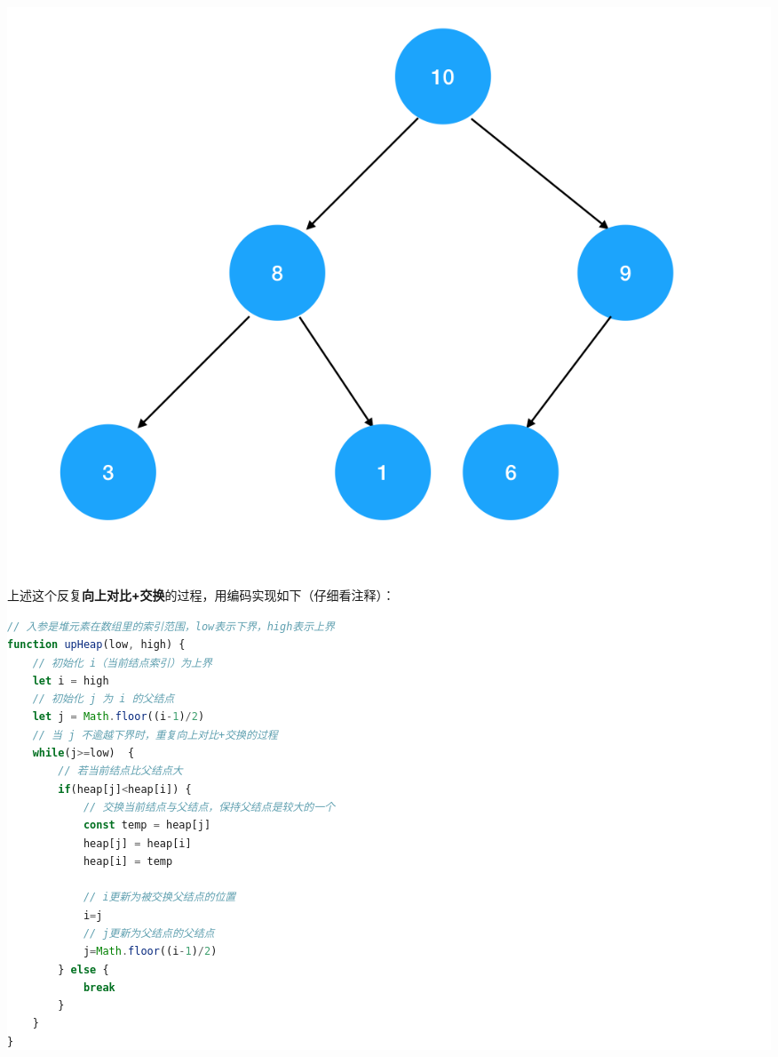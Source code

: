 ![](./images/1726b65707a61d93~tplv-t2oaga2asx-image.image.png)

上述这个反复**向上对比+交换**的过程，用编码实现如下（仔细看注释）：     

```js
// 入参是堆元素在数组里的索引范围，low表示下界，high表示上界
function upHeap(low, high) {
    // 初始化 i（当前结点索引）为上界
    let i = high  
    // 初始化 j 为 i 的父结点
    let j = Math.floor((i-1)/2)  
    // 当 j 不逾越下界时，重复向上对比+交换的过程
    while(j>=low)  {
        // 若当前结点比父结点大
        if(heap[j]<heap[i]) {
            // 交换当前结点与父结点，保持父结点是较大的一个
            const temp = heap[j] 
            heap[j] = heap[i]  
            heap[i] = temp
            
            // i更新为被交换父结点的位置
            i=j   
            // j更新为父结点的父结点
            j=Math.floor((i-1)/2)  
        } else {
            break
        }
    }
}
```
